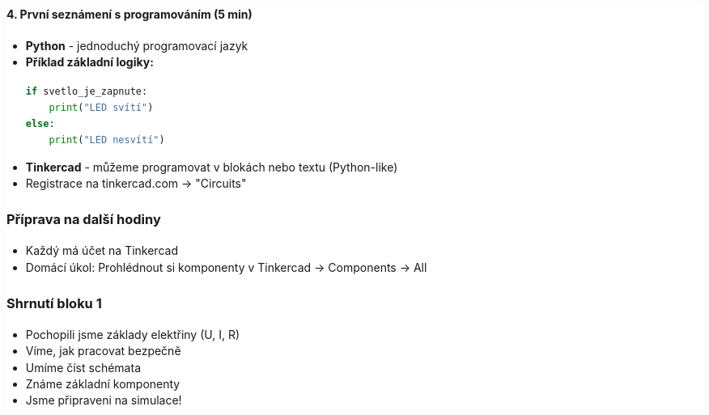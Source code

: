 #### 4. První seznámení s programováním (5 min)
- **Python** - jednoduchý programovací jazyk
- **Příklad základní logiky:**
  ```python
  if svetlo_je_zapnute:
      print("LED svítí")
  else:
      print("LED nesvítí")
  ```
- **Tinkercad** - můžeme programovat v blokách nebo textu (Python-like)
- Registrace na tinkercad.com → "Circuits"

### Příprava na další hodiny
- Každý má účet na Tinkercad
- Domácí úkol: Prohlédnout si komponenty v Tinkercad → Components → All

### Shrnutí bloku 1
- Pochopili jsme základy elektřiny (U, I, R)
- Víme, jak pracovat bezpečně
- Umíme číst schémata
- Známe základní komponenty
- Jsme připraveni na simulace!
